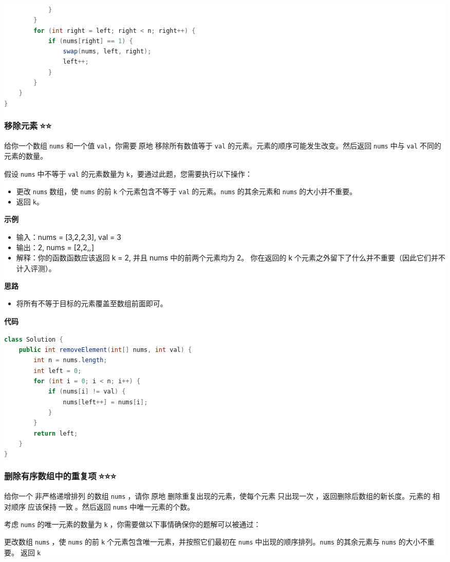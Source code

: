 ```java
            }
        }
        for (int right = left; right < n; right++) {
            if (nums[right] == 1) {
                swap(nums, left, right);
                left++;
            }
        }
    }
}
```

### 移除元素 ⭐️⭐️
给你一个数组 `nums` 和一个值 `val`，你需要 原地 移除所有数值等于 `val` 的元素。元素的顺序可能发生改变。然后返回 `nums` 中与 `val` 不同的元素的数量。

假设 `nums` 中不等于 `val` 的元素数量为 `k`，要通过此题，您需要执行以下操作：

- 更改 `nums` 数组，使 `nums` 的前 `k` 个元素包含不等于 `val` 的元素。`nums` 的其余元素和 `nums` 的大小并不重要。
- 返回 `k`。

**示例**
- 输入：nums = [3,2,2,3], val = 3
- 输出：2, nums = [2,2,_,_]
- 解释：你的函数函数应该返回 k = 2, 并且 nums 中的前两个元素均为 2。
你在返回的 k 个元素之外留下了什么并不重要（因此它们并不计入评测）。

**思路**
- 将所有不等于目标的元素覆盖至数组前面即可。

**代码**
```java
class Solution {
    public int removeElement(int[] nums, int val) {
        int n = nums.length;
        int left = 0;
        for (int i = 0; i < n; i++) {
            if (nums[i] != val) {
                nums[left++] = nums[i];
            }
        }
        return left;
    }
}
```

### 删除有序数组中的重复项 ⭐️⭐️⭐️
给你一个 非严格递增排列 的数组 `nums` ，请你 原地 删除重复出现的元素，使每个元素 只出现一次 ，返回删除后数组的新长度。元素的 相对顺序 应该保持 一致 。然后返回 `nums` 中唯一元素的个数。

考虑 `nums` 的唯一元素的数量为 `k` ，你需要做以下事情确保你的题解可以被通过：

更改数组 `nums` ，使 `nums` 的前 `k` 个元素包含唯一元素，并按照它们最初在 `nums` 中出现的顺序排列。`nums` 的其余元素与 `nums` 的大小不重要。
返回 `k`

